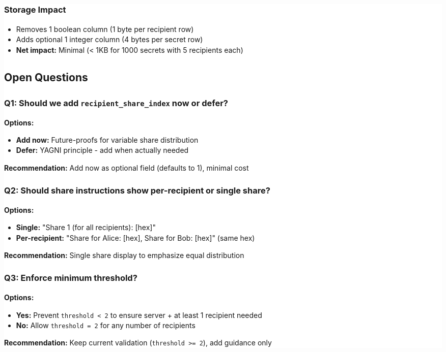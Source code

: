 ### Storage Impact

- Removes 1 boolean column (1 byte per recipient row)
- Adds optional 1 integer column (4 bytes per secret row)
- **Net impact:** Minimal (< 1KB for 1000 secrets with 5 recipients each)

## Open Questions

### Q1: Should we add `recipient_share_index` now or defer?

**Options:**
- **Add now:** Future-proofs for variable share distribution
- **Defer:** YAGNI principle - add when actually needed

**Recommendation:** Add now as optional field (defaults to 1), minimal cost

### Q2: Should share instructions show per-recipient or single share?

**Options:**
- **Single:** "Share 1 (for all recipients): [hex]"
- **Per-recipient:** "Share for Alice: [hex], Share for Bob: [hex]" (same hex)

**Recommendation:** Single share display to emphasize equal distribution

### Q3: Enforce minimum threshold?

**Options:**
- **Yes:** Prevent `threshold < 2` to ensure server + at least 1 recipient needed
- **No:** Allow `threshold = 2` for any number of recipients

**Recommendation:** Keep current validation (`threshold >= 2`), add guidance only

